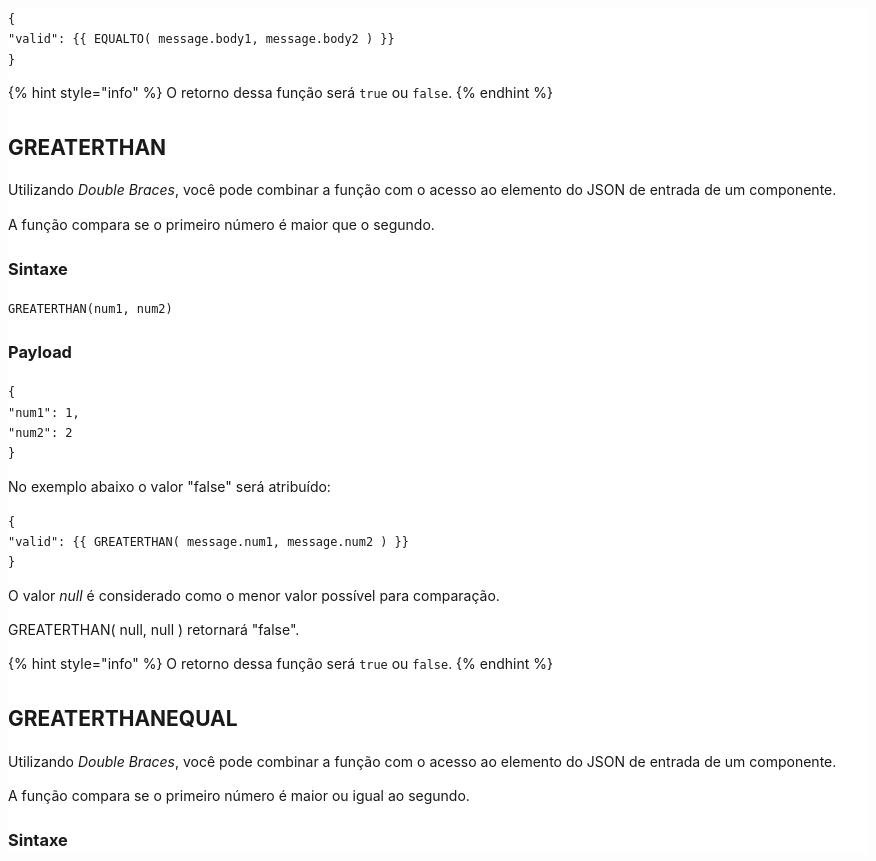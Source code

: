 ```
{
"valid": {{ EQUALTO( message.body1, message.body2 ) }}
}
```

{% hint style="info" %}
O retorno dessa função será `true` ou `false`.
{% endhint %}

## GREATERTHAN <a href="#greaterthan" id="greaterthan"></a>

Utilizando _Double Braces_, você pode combinar a função com o acesso ao elemento do JSON de entrada de um componente.

A função compara se o primeiro número é maior que o segundo.

### **Sintaxe**

```
GREATERTHAN(num1, num2)
```

### **Payload**

```
{
"num1": 1,
"num2": 2
}
```

No exemplo abaixo o valor "false" será atribuído:

```
{
"valid": {{ GREATERTHAN( message.num1, message.num2 ) }}
}
```

O valor _null_ é considerado como o menor valor possível para comparação.

GREATERTHAN( null, null ) retornará "false".

{% hint style="info" %}
O retorno dessa função será `true` ou `false`.
{% endhint %}

## GREATERTHANEQUAL <a href="#greaterthanequal" id="greaterthanequal"></a>

Utilizando _Double Braces_, você pode combinar a função com o acesso ao elemento do JSON de entrada de um componente.

A função compara se o primeiro número é maior ou igual ao segundo.

### **Sintaxe**
